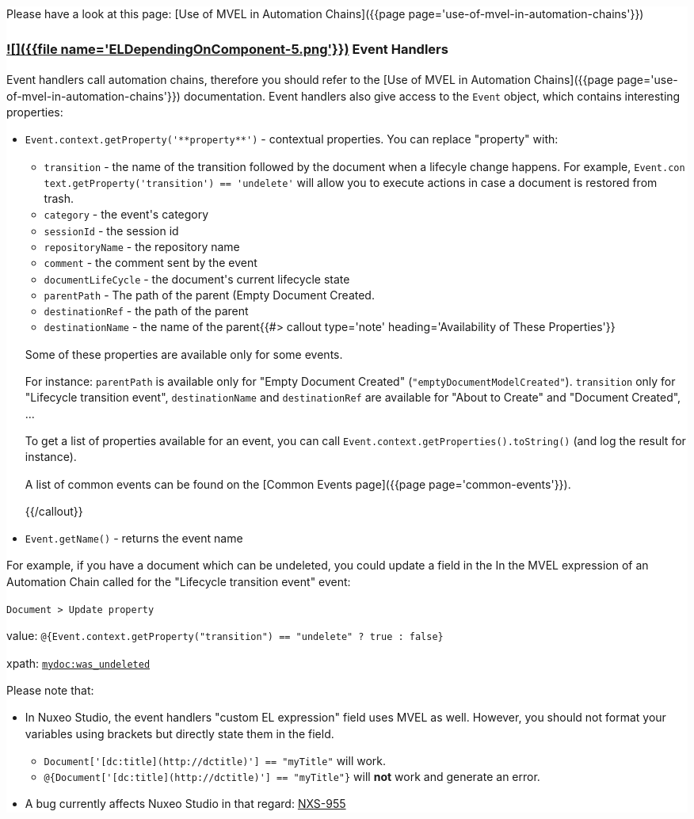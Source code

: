 Please have a look at this page: [Use of MVEL in Automation Chains]({{page page='use-of-mvel-in-automation-chains'}})

### [![]({{file name='ELDependingOnComponent-5.png'}})](#schema-which-el) Event Handlers

Event handlers call automation chains, therefore you should refer to the [Use of MVEL in Automation Chains]({{page page='use-of-mvel-in-automation-chains'}}) documentation.
Event handlers also give access to the `Event` object, which contains interesting properties:

*   `Event.context.getProperty('**property**')` - contextual properties. You can replace "property" with:

    *   `transition` - the name of the transition followed by the document when a lifecyle change happens.
        For example, `Event.context.getProperty('transition') == 'undelete'` will allow you to execute actions in case a document is restored from trash.
    *   `category` - the event's category
    *   `sessionId` - the session id
    *   `repositoryName` - the repository name
    *   `comment` - the comment sent by the event
    *   `documentLifeCycle` - the document's current lifecycle state
    *   `parentPath` - The path of the parent (Empty Document Created.
    *   `destinationRef` - the path of the parent
    *   `destinationName` - the name of the parent{{#> callout type='note' heading='Availability of These Properties'}}

    Some of these properties are available only for some events.

    For instance: `parentPath` is available only for "Empty Document Created" (`"emptyDocumentModelCreated"`). `transition` only for "Lifecycle transition event", `destinationName` and `destinationRef` are available for "About to Create" and "Document Created", ...

    To get a list of properties available for an event, you can call `Event.context.getProperties().toString()` (and log the result for instance).

    A list of common events can be found on the [Common Events page]({{page page='common-events'}}).

    {{/callout}}
*   `Event.getName()` - returns the event name

For example, if you have a document which can be undeleted, you could update a field in the In the MVEL expression of an Automation Chain called for the "Lifecycle transition event" event:

`Document > Update property`

value: `@{Event.context.getProperty("transition") == "undelete" ? true : false}`

xpath: [`mydoc:was_undeleted`](http://mydocwas_undeleted)

Please note that:

*   In Nuxeo Studio, the event handlers "custom EL expression" field uses MVEL as well. However, you should not format your variables using brackets but directly state them in the field.

    *   `Document['[dc:title](http://dctitle)'] == "myTitle"` will work.
    *   `@{Document['[dc:title](http://dctitle)'] == "myTitle"}` will **not** work and generate an error.
*   A bug currently affects Nuxeo Studio in that regard: [NXS-955](https://jira.nuxeo.com/browse/NXS-955)
